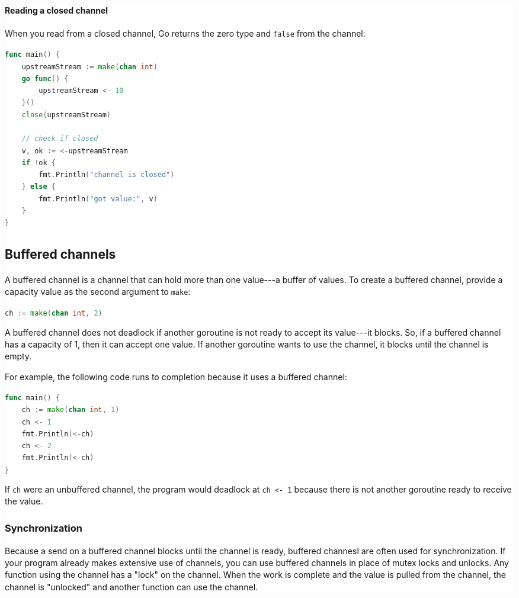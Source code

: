 #### Reading a closed channel

When you read from a closed channel, Go returns the zero type and `false` from the channel:

```go
func main() {
	upstreamStream := make(chan int)
	go func() {
		upstreamStream <- 10
	}()
	close(upstreamStream)
    
    // check if closed
    v, ok := <-upstreamStream
	if !ok {
		fmt.Println("channel is closed")
	} else {
		fmt.Println("got value:", v)
	}
}
```

## Buffered channels

A buffered channel is a channel that can hold more than one value---a buffer of values. To create a buffered channel, provide a capacity value as the second argument to `make`:

```go
ch := make(chan int, 2)
```

A buffered channel does not deadlock if another goroutine is not ready to accept its value---it blocks. So, if a buffered channel has a capacity of 1, then it can accept one value. If another goroutine wants to use the channel, it blocks until the channel is empty.

For example, the following code runs to completion because it uses a buffered channel:

```go
func main() {
	ch := make(chan int, 1)
	ch <- 1
	fmt.Println(<-ch)
	ch <- 2
	fmt.Println(<-ch)
}
```

If `ch` were an unbuffered channel, the program would deadlock at `ch <- 1` because there is not another goroutine ready to receive the value.

### Synchronization

Because a send on a buffered channel blocks until the channel is ready, buffered channesl are often used for synchronization. If your program already makes extensive use of channels, you can use buffered channels in place of mutex locks and unlocks. Any function using the channel has a "lock" on the channel. When the work is complete and the value is pulled from the channel, the channel is "unlocked" and another function can use the channel.
